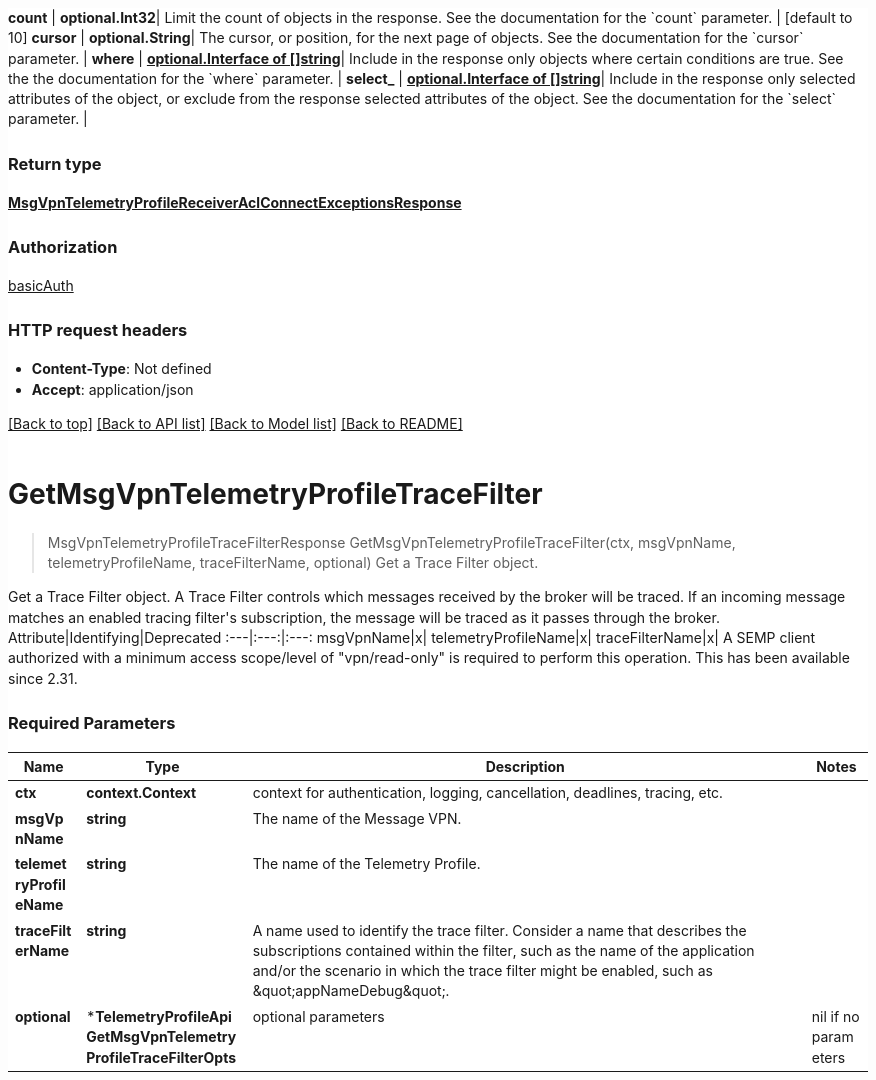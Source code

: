 
 **count** | **optional.Int32**| Limit the count of objects in the response. See the documentation for the &#x60;count&#x60; parameter. | [default to 10]
 **cursor** | **optional.String**| The cursor, or position, for the next page of objects. See the documentation for the &#x60;cursor&#x60; parameter. | 
 **where** | [**optional.Interface of []string**](string.md)| Include in the response only objects where certain conditions are true. See the the documentation for the &#x60;where&#x60; parameter. | 
 **select_** | [**optional.Interface of []string**](string.md)| Include in the response only selected attributes of the object, or exclude from the response selected attributes of the object. See the documentation for the &#x60;select&#x60; parameter. | 

### Return type

[**MsgVpnTelemetryProfileReceiverAclConnectExceptionsResponse**](MsgVpnTelemetryProfileReceiverAclConnectExceptionsResponse.md)

### Authorization

[basicAuth](../README.md#basicAuth)

### HTTP request headers

 - **Content-Type**: Not defined
 - **Accept**: application/json

[[Back to top]](#) [[Back to API list]](../README.md#documentation-for-api-endpoints) [[Back to Model list]](../README.md#documentation-for-models) [[Back to README]](../README.md)

# **GetMsgVpnTelemetryProfileTraceFilter**
> MsgVpnTelemetryProfileTraceFilterResponse GetMsgVpnTelemetryProfileTraceFilter(ctx, msgVpnName, telemetryProfileName, traceFilterName, optional)
Get a Trace Filter object.

Get a Trace Filter object.  A Trace Filter controls which messages received by the broker will be traced. If an incoming message matches an enabled tracing filter's subscription, the message will be traced as it passes through the broker.   Attribute|Identifying|Deprecated :---|:---:|:---: msgVpnName|x| telemetryProfileName|x| traceFilterName|x|    A SEMP client authorized with a minimum access scope/level of \"vpn/read-only\" is required to perform this operation.  This has been available since 2.31.

### Required Parameters

Name | Type | Description  | Notes
------------- | ------------- | ------------- | -------------
 **ctx** | **context.Context** | context for authentication, logging, cancellation, deadlines, tracing, etc.
  **msgVpnName** | **string**| The name of the Message VPN. | 
  **telemetryProfileName** | **string**| The name of the Telemetry Profile. | 
  **traceFilterName** | **string**| A name used to identify the trace filter. Consider a name that describes the subscriptions contained within the filter, such as the name of the application and/or the scenario in which the trace filter might be enabled, such as \&quot;appNameDebug\&quot;. | 
 **optional** | ***TelemetryProfileApiGetMsgVpnTelemetryProfileTraceFilterOpts** | optional parameters | nil if no parameters
